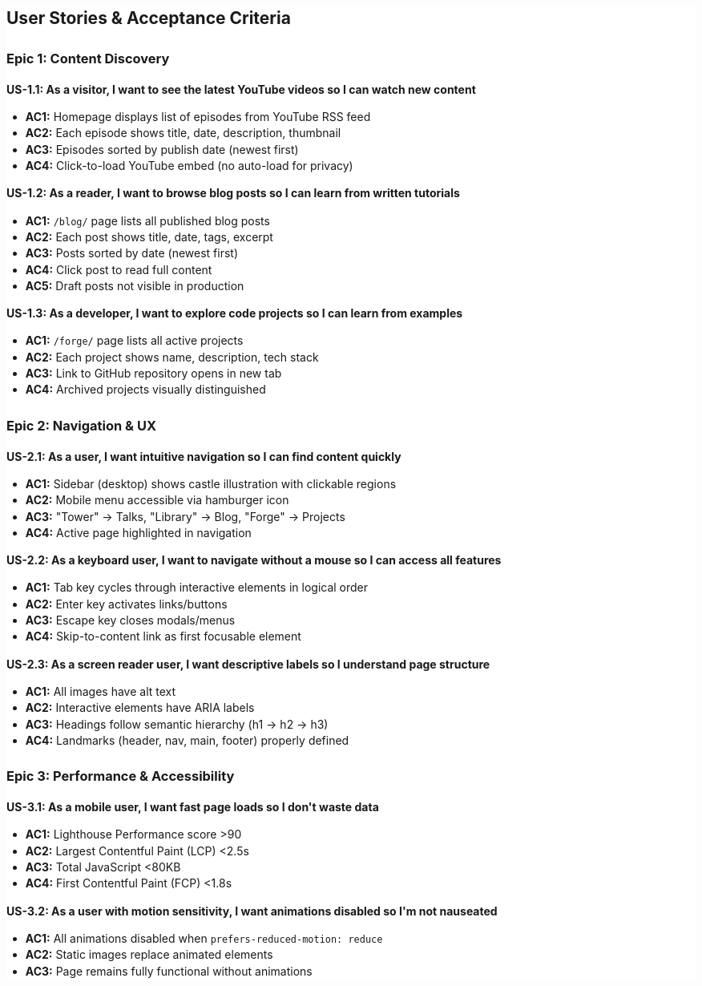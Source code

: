 
## User Stories & Acceptance Criteria

### Epic 1: Content Discovery

**US-1.1: As a visitor, I want to see the latest YouTube videos so I can watch new content**
- **AC1:** Homepage displays list of episodes from YouTube RSS feed
- **AC2:** Each episode shows title, date, description, thumbnail
- **AC3:** Episodes sorted by publish date (newest first)
- **AC4:** Click-to-load YouTube embed (no auto-load for privacy)

**US-1.2: As a reader, I want to browse blog posts so I can learn from written tutorials**
- **AC1:** `/blog/` page lists all published blog posts
- **AC2:** Each post shows title, date, tags, excerpt
- **AC3:** Posts sorted by date (newest first)
- **AC4:** Click post to read full content
- **AC5:** Draft posts not visible in production

**US-1.3: As a developer, I want to explore code projects so I can learn from examples**
- **AC1:** `/forge/` page lists all active projects
- **AC2:** Each project shows name, description, tech stack
- **AC3:** Link to GitHub repository opens in new tab
- **AC4:** Archived projects visually distinguished

### Epic 2: Navigation & UX

**US-2.1: As a user, I want intuitive navigation so I can find content quickly**
- **AC1:** Sidebar (desktop) shows castle illustration with clickable regions
- **AC2:** Mobile menu accessible via hamburger icon
- **AC3:** "Tower" → Talks, "Library" → Blog, "Forge" → Projects
- **AC4:** Active page highlighted in navigation

**US-2.2: As a keyboard user, I want to navigate without a mouse so I can access all features**
- **AC1:** Tab key cycles through interactive elements in logical order
- **AC2:** Enter key activates links/buttons
- **AC3:** Escape key closes modals/menus
- **AC4:** Skip-to-content link as first focusable element

**US-2.3: As a screen reader user, I want descriptive labels so I understand page structure**
- **AC1:** All images have alt text
- **AC2:** Interactive elements have ARIA labels
- **AC3:** Headings follow semantic hierarchy (h1 → h2 → h3)
- **AC4:** Landmarks (header, nav, main, footer) properly defined

### Epic 3: Performance & Accessibility

**US-3.1: As a mobile user, I want fast page loads so I don't waste data**
- **AC1:** Lighthouse Performance score >90
- **AC2:** Largest Contentful Paint (LCP) <2.5s
- **AC3:** Total JavaScript <80KB
- **AC4:** First Contentful Paint (FCP) <1.8s

**US-3.2: As a user with motion sensitivity, I want animations disabled so I'm not nauseated**
- **AC1:** All animations disabled when `prefers-reduced-motion: reduce`
- **AC2:** Static images replace animated elements
- **AC3:** Page remains fully functional without animations
